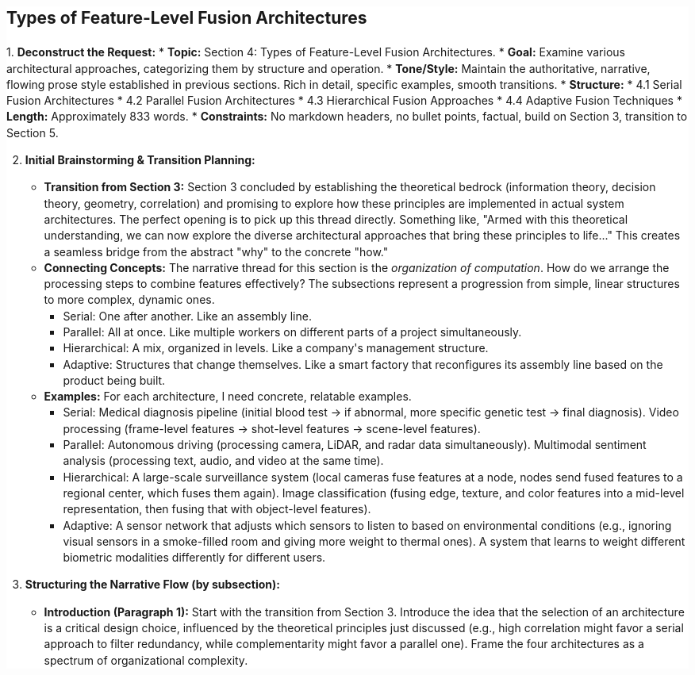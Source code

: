 ## Types of Feature-Level Fusion Architectures

<think>1.  **Deconstruct the Request:**
    *   **Topic:** Section 4: Types of Feature-Level Fusion Architectures.
    *   **Goal:** Examine various architectural approaches, categorizing them by structure and operation.
    *   **Tone/Style:** Maintain the authoritative, narrative, flowing prose style established in previous sections. Rich in detail, specific examples, smooth transitions.
    *   **Structure:**
        *   4.1 Serial Fusion Architectures
        *   4.2 Parallel Fusion Architectures
        *   4.3 Hierarchical Fusion Approaches
        *   4.4 Adaptive Fusion Techniques
    *   **Length:** Approximately 833 words.
    *   **Constraints:** No markdown headers, no bullet points, factual, build on Section 3, transition to Section 5.

2.  **Initial Brainstorming & Transition Planning:**
    *   **Transition from Section 3:** Section 3 concluded by establishing the theoretical bedrock (information theory, decision theory, geometry, correlation) and promising to explore how these principles are implemented in actual system architectures. The perfect opening is to pick up this thread directly. Something like, "Armed with this theoretical understanding, we can now explore the diverse architectural approaches that bring these principles to life..." This creates a seamless bridge from the abstract "why" to the concrete "how."
    *   **Connecting Concepts:** The narrative thread for this section is the *organization of computation*. How do we arrange the processing steps to combine features effectively? The subsections represent a progression from simple, linear structures to more complex, dynamic ones.
        *   Serial: One after another. Like an assembly line.
        *   Parallel: All at once. Like multiple workers on different parts of a project simultaneously.
        *   Hierarchical: A mix, organized in levels. Like a company's management structure.
        *   Adaptive: Structures that change themselves. Like a smart factory that reconfigures its assembly line based on the product being built.
    *   **Examples:** For each architecture, I need concrete, relatable examples.
        *   Serial: Medical diagnosis pipeline (initial blood test -> if abnormal, more specific genetic test -> final diagnosis). Video processing (frame-level features -> shot-level features -> scene-level features).
        *   Parallel: Autonomous driving (processing camera, LiDAR, and radar data simultaneously). Multimodal sentiment analysis (processing text, audio, and video at the same time).
        *   Hierarchical: A large-scale surveillance system (local cameras fuse features at a node, nodes send fused features to a regional center, which fuses them again). Image classification (fusing edge, texture, and color features into a mid-level representation, then fusing that with object-level features).
        *   Adaptive: A sensor network that adjusts which sensors to listen to based on environmental conditions (e.g., ignoring visual sensors in a smoke-filled room and giving more weight to thermal ones). A system that learns to weight different biometric modalities differently for different users.

3.  **Structuring the Narrative Flow (by subsection):**

    *   **Introduction (Paragraph 1):** Start with the transition from Section 3. Introduce the idea that the selection of an architecture is a critical design choice, influenced by the theoretical principles just discussed (e.g., high correlation might favor a serial approach to filter redundancy, while complementarity might favor a parallel one). Frame the four architectures as a spectrum of organizational complexity.
